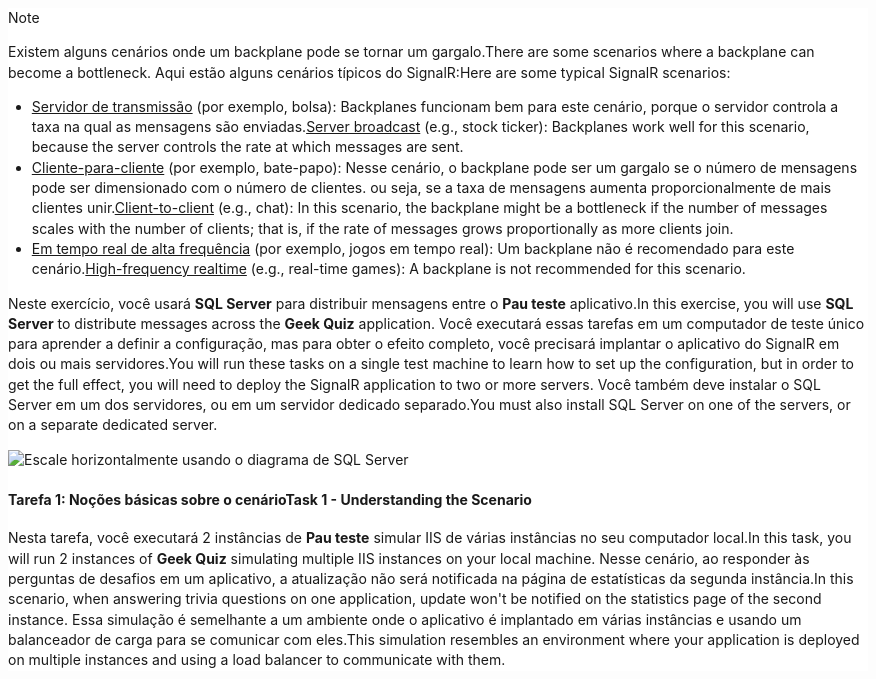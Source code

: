 > [!NOTE]
> <span data-ttu-id="55d5e-271">Existem alguns cenários onde um backplane pode se tornar um gargalo.</span><span class="sxs-lookup"><span data-stu-id="55d5e-271">There are some scenarios where a backplane can become a bottleneck.</span></span> <span data-ttu-id="55d5e-272">Aqui estão alguns cenários típicos do SignalR:</span><span class="sxs-lookup"><span data-stu-id="55d5e-272">Here are some typical SignalR scenarios:</span></span>
> 
> - <span data-ttu-id="55d5e-273">[Servidor de transmissão](tutorial-server-broadcast-with-signalr.md) (por exemplo, bolsa): Backplanes funcionam bem para este cenário, porque o servidor controla a taxa na qual as mensagens são enviadas.</span><span class="sxs-lookup"><span data-stu-id="55d5e-273">[Server broadcast](tutorial-server-broadcast-with-signalr.md) (e.g., stock ticker): Backplanes work well for this scenario, because the server controls the rate at which messages are sent.</span></span>
> - <span data-ttu-id="55d5e-274">[Cliente-para-cliente](tutorial-getting-started-with-signalr.md) (por exemplo, bate-papo): Nesse cenário, o backplane pode ser um gargalo se o número de mensagens pode ser dimensionado com o número de clientes. ou seja, se a taxa de mensagens aumenta proporcionalmente de mais clientes unir.</span><span class="sxs-lookup"><span data-stu-id="55d5e-274">[Client-to-client](tutorial-getting-started-with-signalr.md) (e.g., chat): In this scenario, the backplane might be a bottleneck if the number of messages scales with the number of clients; that is, if the rate of messages grows proportionally as more clients join.</span></span>
> - <span data-ttu-id="55d5e-275">[Em tempo real de alta frequência](tutorial-high-frequency-realtime-with-signalr.md) (por exemplo, jogos em tempo real): Um backplane não é recomendado para este cenário.</span><span class="sxs-lookup"><span data-stu-id="55d5e-275">[High-frequency realtime](tutorial-high-frequency-realtime-with-signalr.md) (e.g., real-time games): A backplane is not recommended for this scenario.</span></span>


<span data-ttu-id="55d5e-276">Neste exercício, você usará **SQL Server** para distribuir mensagens entre o **Pau teste** aplicativo.</span><span class="sxs-lookup"><span data-stu-id="55d5e-276">In this exercise, you will use **SQL Server** to distribute messages across the **Geek Quiz** application.</span></span> <span data-ttu-id="55d5e-277">Você executará essas tarefas em um computador de teste único para aprender a definir a configuração, mas para obter o efeito completo, você precisará implantar o aplicativo do SignalR em dois ou mais servidores.</span><span class="sxs-lookup"><span data-stu-id="55d5e-277">You will run these tasks on a single test machine to learn how to set up the configuration, but in order to get the full effect, you will need to deploy the SignalR application to two or more servers.</span></span> <span data-ttu-id="55d5e-278">Você também deve instalar o SQL Server em um dos servidores, ou em um servidor dedicado separado.</span><span class="sxs-lookup"><span data-stu-id="55d5e-278">You must also install SQL Server on one of the servers, or on a separate dedicated server.</span></span>

![Escale horizontalmente usando o diagrama de SQL Server](real-time-web-applications-with-signalr/_static/image15.png)

<a id="Ex2Task1"></a>
#### <a name="task-1---understanding-the-scenario"></a><span data-ttu-id="55d5e-280">Tarefa 1: Noções básicas sobre o cenário</span><span class="sxs-lookup"><span data-stu-id="55d5e-280">Task 1 - Understanding the Scenario</span></span>

<span data-ttu-id="55d5e-281">Nesta tarefa, você executará 2 instâncias de **Pau teste** simular IIS de várias instâncias no seu computador local.</span><span class="sxs-lookup"><span data-stu-id="55d5e-281">In this task, you will run 2 instances of **Geek Quiz** simulating multiple IIS instances on your local machine.</span></span> <span data-ttu-id="55d5e-282">Nesse cenário, ao responder às perguntas de desafios em um aplicativo, a atualização não será notificada na página de estatísticas da segunda instância.</span><span class="sxs-lookup"><span data-stu-id="55d5e-282">In this scenario, when answering trivia questions on one application, update won't be notified on the statistics page of the second instance.</span></span> <span data-ttu-id="55d5e-283">Essa simulação é semelhante a um ambiente onde o aplicativo é implantado em várias instâncias e usando um balanceador de carga para se comunicar com eles.</span><span class="sxs-lookup"><span data-stu-id="55d5e-283">This simulation resembles an environment where your application is deployed on multiple instances and using a load balancer to communicate with them.</span></span>
